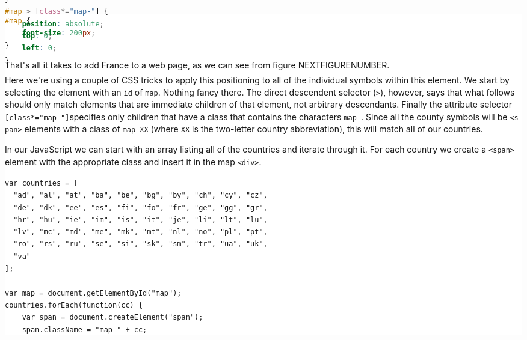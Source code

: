 ``` {.css .numberLines}
#map {
    font-size: 200px;
}
```

That's all it takes to add France to a web page, as we can see from figure NEXTFIGURENUMBER.

<figure>
<div id="map-font-1" style="font-size:500px; width: 100%; position:relative; left: -50px; top: -310px; margin-bottom: -500px; line-height:640px;"></div>
<figcaption>Map fonts make it very easy to add a map to a web page.</figcaption>
</figure>

### Step 3: Combine Multiple Countries into a Single Map

For this example we want to show more than a single country. We'd like to visualize the median age for all of Europe's countries, based on [United Nations population data](http://www.un.org/en/development/desa/population/) from 2010. To do that, we'll create a map that includes all European countries, and we'll style each country according to the data.

The first step in this visualization is putting all of the countries into a single map. Since each country is a separate character in the Continental font, we want to overlay those characters on top of one another rather than spread them across the page. That requires setting a couple of <span class="smcp">CSS</span> rules. First we set the position of the outer container to `relative`. This rule doesn't change the styling of the outer container at all, but it does establish a _positioning context_ for anything within the container. Those elements will be our individual country symbols, and we'll set their position to be `absolute`. We'll then place each one at the top and left of the map so they'll overlay each other.  Because we've positioned the container `relative`, the country symbols will be positioned relative to that container rather than relative to the page as a whole.

``` {.css .numberLines}
#map {
    position: relative;
}
#map > [class*="map-"] {
    position: absolute;
    top: 0;
    left: 0;
}
```

Here we're using a couple of <span class="smcp">CSS</span> tricks to apply this positioning to all of the individual symbols within this element. We start by selecting the element with an `id` of `map`. Nothing fancy there. The direct descendent selector (`>`), however, says that what follows should only match elements that are immediate children of that element, not arbitrary descendants. Finally the attribute selector `[class*="map‑"]`specifies only children that have a class that contains the characters `map-`. Since all the county symbols will be `<span>` elements with a class of `map‑XX` (where `XX` is the two-letter country abbreviation), this will match all of our countries.

In our JavaScript we can start with an array listing all of the countries and iterate through it. For each country we create a `<span>` element with the appropriate class and insert it in the map `<div>`.

``` {.javascript .numberLines}
var countries = [
  "ad", "al", "at", "ba", "be", "bg", "by", "ch", "cy", "cz",
  "de", "dk", "ee", "es", "fi", "fo", "fr", "ge", "gg", "gr",
  "hr", "hu", "ie", "im", "is", "it", "je", "li", "lt", "lu",
  "lv", "mc", "md", "me", "mk", "mt", "nl", "no", "pl", "pt",
  "ro", "rs", "ru", "se", "si", "sk", "sm", "tr", "ua", "uk",
  "va"
];

var map = document.getElementById("map");
countries.forEach(function(cc) {
    var span = document.createElement("span");
    span.className = "map-" + cc;
```